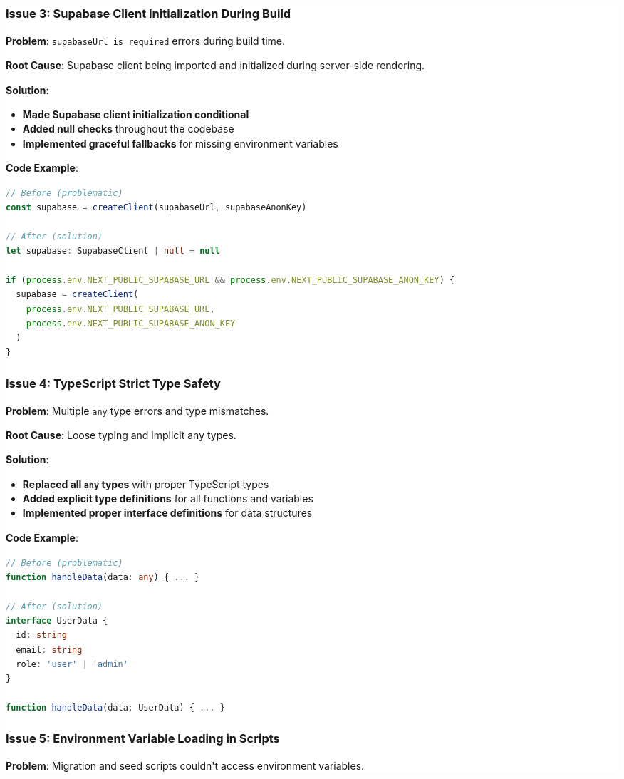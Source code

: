 ### **Issue 3: Supabase Client Initialization During Build**
**Problem**: `supabaseUrl is required` errors during build time.

**Root Cause**: Supabase client being imported and initialized during server-side rendering.

**Solution**:
- **Made Supabase client initialization conditional**
- **Added null checks** throughout the codebase
- **Implemented graceful fallbacks** for missing environment variables

**Code Example**:
```typescript
// Before (problematic)
const supabase = createClient(supabaseUrl, supabaseAnonKey)

// After (solution)
let supabase: SupabaseClient | null = null

if (process.env.NEXT_PUBLIC_SUPABASE_URL && process.env.NEXT_PUBLIC_SUPABASE_ANON_KEY) {
  supabase = createClient(
    process.env.NEXT_PUBLIC_SUPABASE_URL,
    process.env.NEXT_PUBLIC_SUPABASE_ANON_KEY
  )
}
```

### **Issue 4: TypeScript Strict Type Safety**
**Problem**: Multiple `any` type errors and type mismatches.

**Root Cause**: Loose typing and implicit any types.

**Solution**:
- **Replaced all `any` types** with proper TypeScript types
- **Added explicit type definitions** for all functions and variables
- **Implemented proper interface definitions** for data structures

**Code Example**:
```typescript
// Before (problematic)
function handleData(data: any) { ... }

// After (solution)
interface UserData {
  id: string
  email: string
  role: 'user' | 'admin'
}

function handleData(data: UserData) { ... }
```

### **Issue 5: Environment Variable Loading in Scripts**
**Problem**: Migration and seed scripts couldn't access environment variables.

